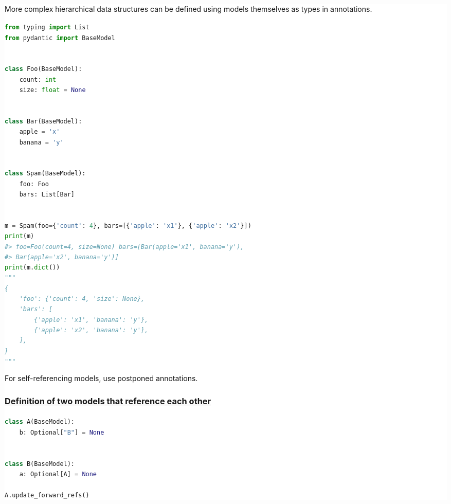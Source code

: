 More complex hierarchical data structures can be defined using models themselves as types in annotations.

```python
from typing import List
from pydantic import BaseModel


class Foo(BaseModel):
    count: int
    size: float = None


class Bar(BaseModel):
    apple = 'x'
    banana = 'y'


class Spam(BaseModel):
    foo: Foo
    bars: List[Bar]


m = Spam(foo={'count': 4}, bars=[{'apple': 'x1'}, {'apple': 'x2'}])
print(m)
#> foo=Foo(count=4, size=None) bars=[Bar(apple='x1', banana='y'),
#> Bar(apple='x2', banana='y')]
print(m.dict())
"""
{
    'foo': {'count': 4, 'size': None},
    'bars': [
        {'apple': 'x1', 'banana': 'y'},
        {'apple': 'x2', 'banana': 'y'},
    ],
}
"""
```

For self-referencing models, use postponed annotations.

### [Definition of two models that reference each other](https://github.com/samuelcolvin/pydantic/issues/1333)

```python
class A(BaseModel):
    b: Optional["B"] = None


class B(BaseModel):
    a: Optional[A] = None

A.update_forward_refs()
```
